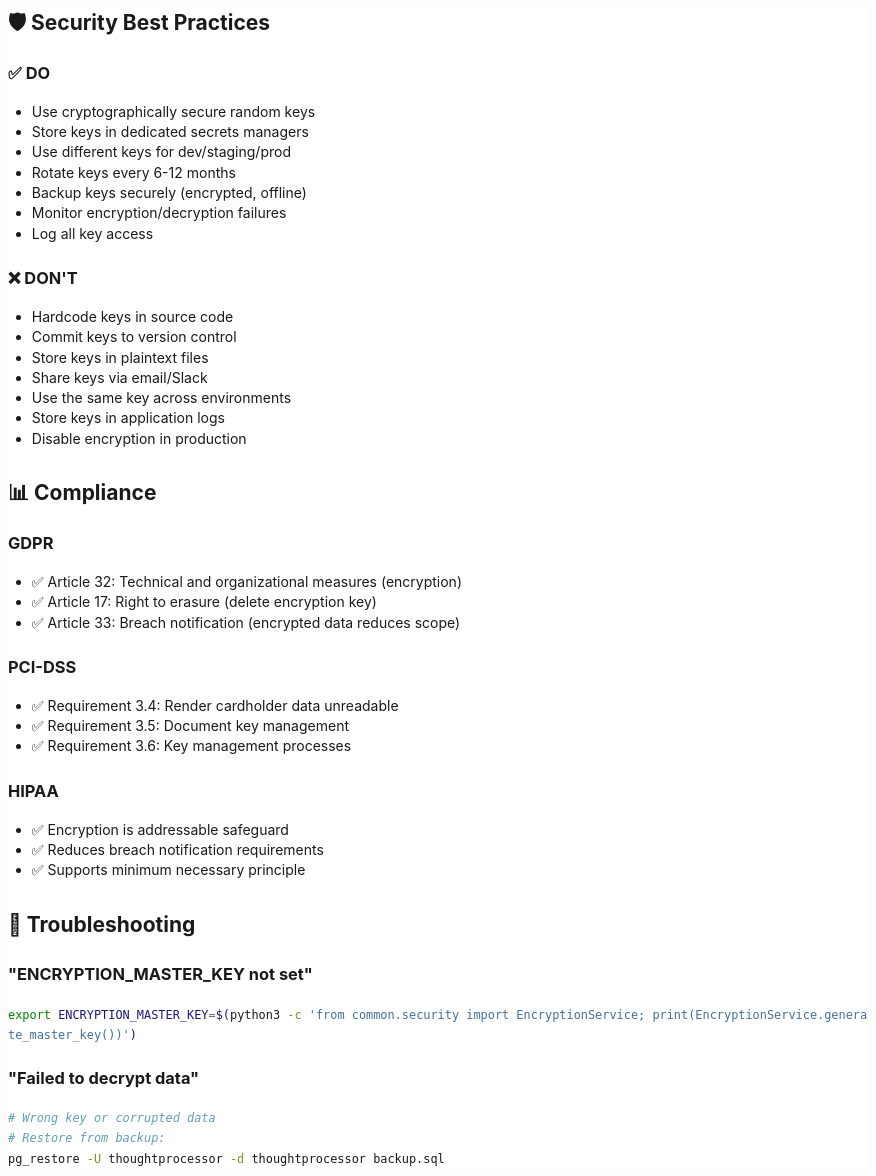 ## 🛡️ Security Best Practices

### ✅ DO
- Use cryptographically secure random keys
- Store keys in dedicated secrets managers
- Use different keys for dev/staging/prod
- Rotate keys every 6-12 months
- Backup keys securely (encrypted, offline)
- Monitor encryption/decryption failures
- Log all key access

### ❌ DON'T
- Hardcode keys in source code
- Commit keys to version control
- Store keys in plaintext files
- Share keys via email/Slack
- Use the same key across environments
- Store keys in application logs
- Disable encryption in production

## 📊 Compliance

### GDPR
- ✅ Article 32: Technical and organizational measures (encryption)
- ✅ Article 17: Right to erasure (delete encryption key)
- ✅ Article 33: Breach notification (encrypted data reduces scope)

### PCI-DSS
- ✅ Requirement 3.4: Render cardholder data unreadable
- ✅ Requirement 3.5: Document key management
- ✅ Requirement 3.6: Key management processes

### HIPAA
- ✅ Encryption is addressable safeguard
- ✅ Reduces breach notification requirements
- ✅ Supports minimum necessary principle

## 🔧 Troubleshooting

### "ENCRYPTION_MASTER_KEY not set"
```bash
export ENCRYPTION_MASTER_KEY=$(python3 -c 'from common.security import EncryptionService; print(EncryptionService.generate_master_key())')
```

### "Failed to decrypt data"
```bash
# Wrong key or corrupted data
# Restore from backup:
pg_restore -U thoughtprocessor -d thoughtprocessor backup.sql
```
